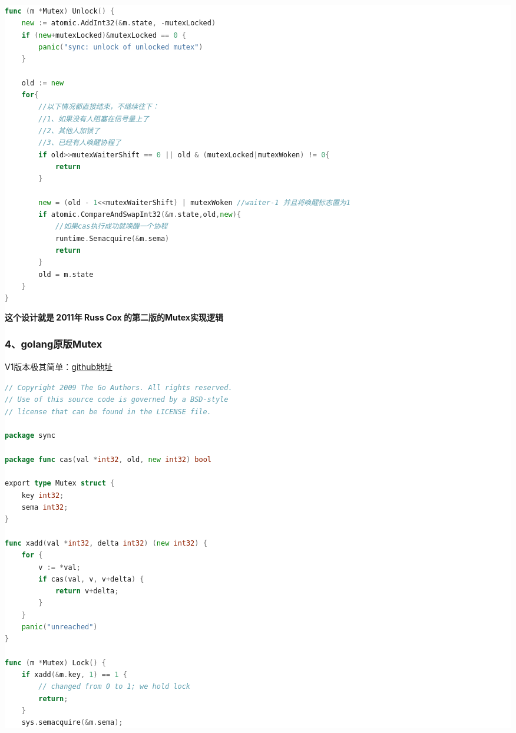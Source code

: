 ```go
func (m *Mutex) Unlock() {
	new := atomic.AddInt32(&m.state, -mutexLocked)
	if (new+mutexLocked)&mutexLocked == 0 {
		panic("sync: unlock of unlocked mutex")
	}
	
	old := new
	for{
		//以下情况都直接结束，不继续往下：
		//1、如果没有人阻塞在信号量上了
		//2、其他人加锁了
		//3、已经有人唤醒协程了
		if old>>mutexWaiterShift == 0 || old & (mutexLocked|mutexWoken) != 0{
			return
		}
		
		new = (old - 1<<mutexWaiterShift) | mutexWoken //waiter-1 并且将唤醒标志置为1
		if atomic.CompareAndSwapInt32(&m.state,old,new){
			//如果cas执行成功就唤醒一个协程
			runtime.Semacquire(&m.sema)
			return
		}
		old = m.state
	}
}
```

**这个设计就是 2011年 Russ Cox 的第二版的Mutex实现逻辑**

### 4、golang原版Mutex

V1版本极其简单：[github地址](https://link.juejin.cn/?target=https%3A%2F%2Fgithub.com%2Fgolang%2Fgo%2Fblob%2Fbf3dd3f0efe5b45947a991e22660c62d4ce6b671%2Fsrc%2Flib%2Fsync%2Fmutex.go)

```go
// Copyright 2009 The Go Authors. All rights reserved.
// Use of this source code is governed by a BSD-style
// license that can be found in the LICENSE file.

package sync

package func cas(val *int32, old, new int32) bool

export type Mutex struct {
	key int32;
	sema int32;
}

func xadd(val *int32, delta int32) (new int32) {
	for {
		v := *val;
		if cas(val, v, v+delta) {
			return v+delta;
		}
	}
	panic("unreached")
}

func (m *Mutex) Lock() {
	if xadd(&m.key, 1) == 1 {
		// changed from 0 to 1; we hold lock
		return;
	}
	sys.semacquire(&m.sema);
```